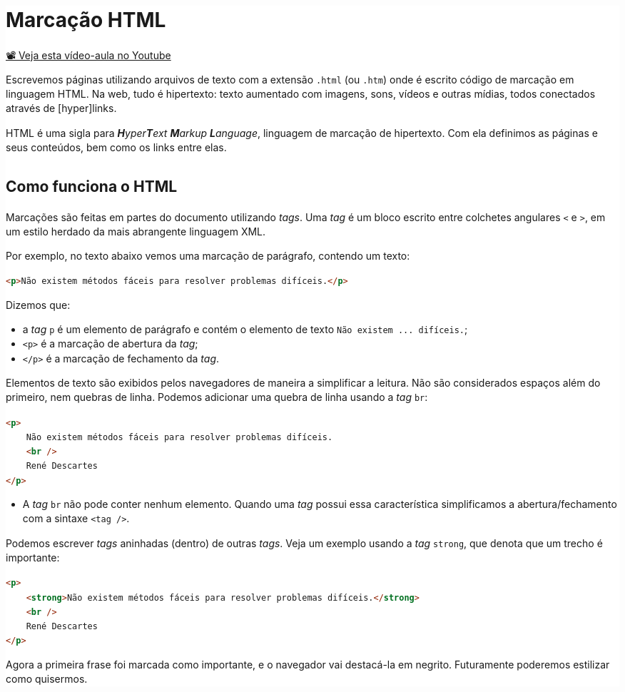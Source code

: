# Marcação HTML

[📽 Veja esta vídeo-aula no Youtube](https://youtu.be/5-2U1Tk2rHI)

Escrevemos páginas utilizando arquivos de texto com a extensão `.html` (ou `.htm`) onde é escrito código de marcação em linguagem HTML. Na web, tudo é hipertexto: texto aumentado com imagens, sons, vídeos e outras mídias, todos conectados através de [hyper]links.

HTML é uma sigla para _**H**yper**T**ext **M**arkup **L**anguage_, linguagem de marcação de hipertexto. Com ela definimos as páginas e seus conteúdos, bem como os links entre elas.

## Como funciona o HTML

Marcações são feitas em partes do documento utilizando _tags_. Uma _tag_ é um bloco escrito entre colchetes angulares `<` e `>`, em um estilo herdado da mais abrangente linguagem XML.

Por exemplo, no texto abaixo vemos uma marcação de parágrafo, contendo um texto:

```html
<p>Não existem métodos fáceis para resolver problemas difíceis.</p>
```
Dizemos que:

- a _tag_ `p` é um elemento de parágrafo e contém o elemento de texto `Não existem ... difíceis.`;
- `<p>` é a marcação de abertura da _tag_;
- `</p>` é a marcação de fechamento da _tag_.

Elementos de texto são exibidos pelos navegadores de maneira a simplificar a leitura. Não são considerados espaços além do primeiro, nem quebras de linha. Podemos adicionar uma quebra de linha usando a _tag_ `br`:

```html
<p>
    Não existem métodos fáceis para resolver problemas difíceis.
    <br />
    René Descartes
</p>
```

- A _tag_ `br` não pode conter nenhum elemento. Quando uma _tag_ possui essa característica simplificamos a abertura/fechamento com a sintaxe `<tag />`.

Podemos escrever _tags_ aninhadas (dentro) de outras _tags_. Veja um exemplo usando a _tag_ `strong`, que denota que um trecho é importante:

```html
<p>
    <strong>Não existem métodos fáceis para resolver problemas difíceis.</strong>
    <br />
    René Descartes
</p>
```

Agora a primeira frase foi marcada como importante, e o navegador vai destacá-la em negrito. Futuramente poderemos estilizar como quisermos.

